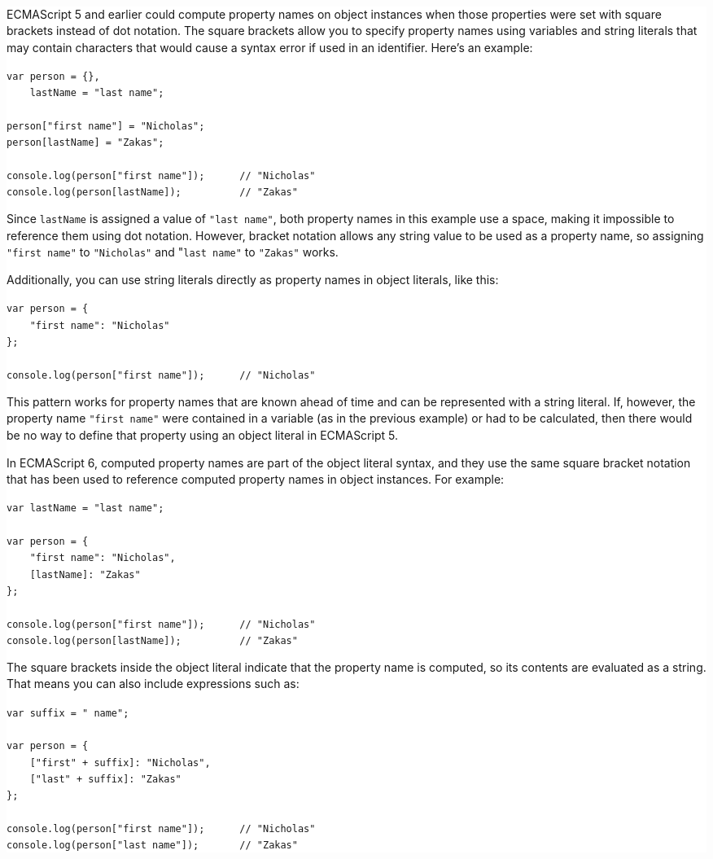 ECMAScript 5 and earlier could compute property names on object instances when those properties were set with square brackets instead of dot notation. The square brackets allow you to specify property names using variables and string literals that may contain characters that would cause a syntax error if used in an identifier. Here’s an example:

    var person = {},
        lastName = "last name";

    person["first name"] = "Nicholas";
    person[lastName] = "Zakas";

    console.log(person["first name"]);      // "Nicholas"
    console.log(person[lastName]);          // "Zakas"

Since `lastName` is assigned a value of `"last name"`, both property names in this example use a space, making it impossible to reference them using dot notation. However, bracket notation allows any string value to be used as a property name, so assigning `"first name"` to `"Nicholas"` and "`last name"` to `"Zakas"` works.

Additionally, you can use string literals directly as property names in object literals, like this:

    var person = {
        "first name": "Nicholas"
    };

    console.log(person["first name"]);      // "Nicholas"

This pattern works for property names that are known ahead of time and can be represented with a string literal. If, however, the property name `"first name"` were contained in a variable (as in the previous example) or had to be calculated, then there would be no way to define that property using an object literal in ECMAScript 5.

In ECMAScript 6, computed property names are part of the object literal syntax, and they use the same square bracket notation that has been used to reference computed property names in object instances. For example:

    var lastName = "last name";

    var person = {
        "first name": "Nicholas",
        [lastName]: "Zakas"
    };

    console.log(person["first name"]);      // "Nicholas"
    console.log(person[lastName]);          // "Zakas"

The square brackets inside the object literal indicate that the property name is computed, so its contents are evaluated as a string. That means you can also include expressions such as:

    var suffix = " name";

    var person = {
        ["first" + suffix]: "Nicholas",
        ["last" + suffix]: "Zakas"
    };

    console.log(person["first name"]);      // "Nicholas"
    console.log(person["last name"]);       // "Zakas"
